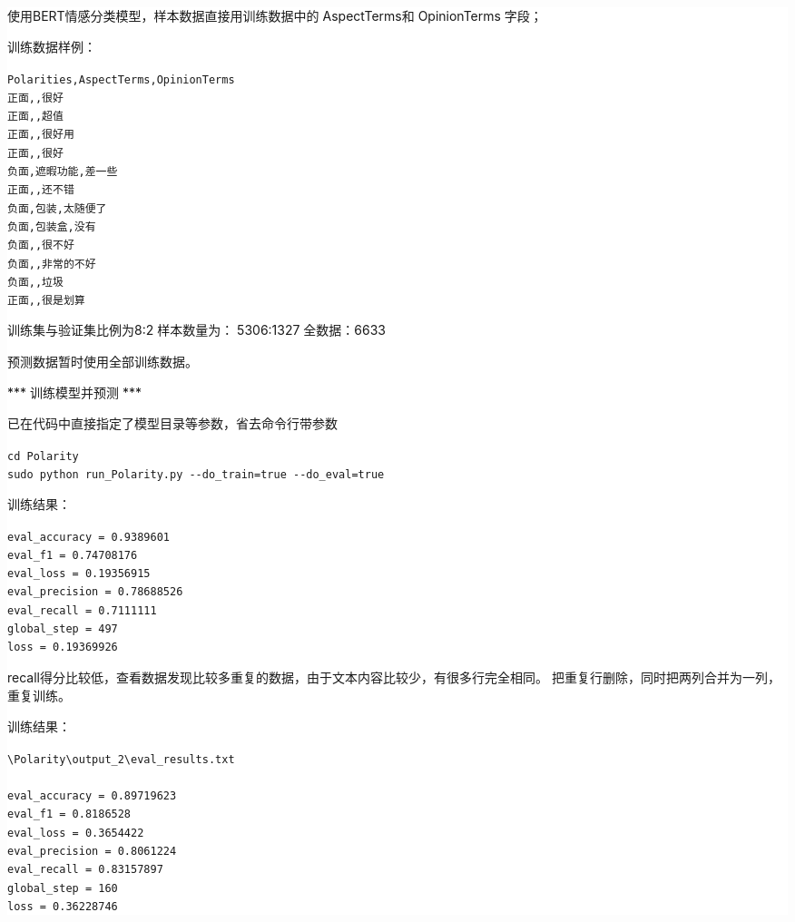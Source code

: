 使用BERT情感分类模型，样本数据直接用训练数据中的 AspectTerms和 OpinionTerms 字段；

训练数据样例：

```
Polarities,AspectTerms,OpinionTerms
正面,,很好
正面,,超值
正面,,很好用
正面,,很好
负面,遮暇功能,差一些
正面,,还不错
负面,包装,太随便了
负面,包装盒,没有
负面,,很不好
负面,,非常的不好
负面,,垃圾
正面,,很是划算
```

训练集与验证集比例为8:2
样本数量为： 5306:1327
全数据：6633

预测数据暂时使用全部训练数据。

*** 训练模型并预测 ***

已在代码中直接指定了模型目录等参数，省去命令行带参数

```
cd Polarity
sudo python run_Polarity.py --do_train=true --do_eval=true
```

训练结果：
```
eval_accuracy = 0.9389601
eval_f1 = 0.74708176
eval_loss = 0.19356915
eval_precision = 0.78688526
eval_recall = 0.7111111
global_step = 497
loss = 0.19369926
```

recall得分比较低，查看数据发现比较多重复的数据，由于文本内容比较少，有很多行完全相同。
把重复行删除，同时把两列合并为一列，重复训练。

训练结果：

```
\Polarity\output_2\eval_results.txt

eval_accuracy = 0.89719623
eval_f1 = 0.8186528
eval_loss = 0.3654422
eval_precision = 0.8061224
eval_recall = 0.83157897
global_step = 160
loss = 0.36228746
```
